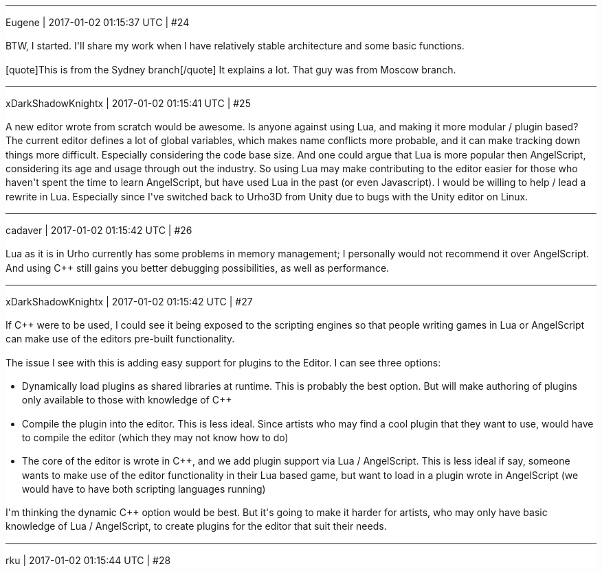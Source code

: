 -------------------------

Eugene | 2017-01-02 01:15:37 UTC | #24

BTW, I started. I'll share my work when I have relatively stable architecture and some basic functions.

[quote]This is from the Sydney branch[/quote]
It explains a lot. That guy was from Moscow branch.

-------------------------

xDarkShadowKnightx | 2017-01-02 01:15:41 UTC | #25

A new editor wrote from scratch would be awesome. Is anyone against using Lua, and making it more modular / plugin based? The current editor defines a lot of global variables, which makes name conflicts more probable, and it can make tracking down things more difficult. Especially considering the code base size. And one could argue that Lua is more popular then AngelScript, considering its age and usage through out the industry. So using Lua may make contributing to the editor easier for those who haven't spent the time to learn AngelScript, but have used Lua in the past (or even Javascript). I would be willing to help / lead a rewrite in Lua. Especially since I've switched back to Urho3D from Unity due to bugs with the Unity editor on Linux.

-------------------------

cadaver | 2017-01-02 01:15:42 UTC | #26

Lua as it is in Urho currently has some problems in memory management; I personally would not recommend it over AngelScript. And using C++ still gains you better debugging possibilities, as well as performance.

-------------------------

xDarkShadowKnightx | 2017-01-02 01:15:42 UTC | #27

If C++ were to be used, I could see it being exposed to the scripting engines so that people writing games in Lua or AngelScript can make use of the editors pre-built functionality.

The issue I see with this is adding easy support for plugins to the Editor. I can see three options:

- Dynamically load plugins as shared libraries at runtime. This is probably the best option. But will make authoring of plugins only available to those with knowledge of C++

- Compile the plugin into the editor. This is less ideal. Since artists who may find a cool plugin that they want to use, would have to compile the editor (which they may not know how to do)

- The core of the editor is wrote in C++, and we add plugin support via Lua / AngelScript. This is less ideal if say, someone wants to make use of the editor functionality in their Lua based game, but want to load in a plugin wrote in AngelScript (we would have to have both scripting languages running)

I'm thinking the dynamic C++ option would be best. But it's going to make it harder for artists, who may only have basic knowledge of Lua / AngelScript, to create plugins for the editor that suit their needs.

-------------------------

rku | 2017-01-02 01:15:44 UTC | #28
